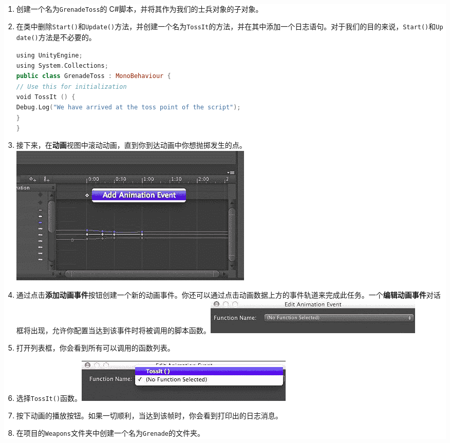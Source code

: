 1.  创建一个名为`GrenadeToss`的 C#脚本，并将其作为我们的士兵对象的子对象。

1.  在类中删除`Start()`和`Update()`方法，并创建一个名为`TossIt`的方法，并在其中添加一个日志语句。对于我们的目的来说，`Start()`和`Update()`方法是不必要的。

    ```swift
    using UnityEngine;
    using System.Collections;
    public class GrenadeToss : MonoBehaviour {
    // Use this for initialization
    void TossIt () {
    Debug.Log("We have arrived at the toss point of the script");
    }
    }

    ```

1.  接下来，在**动画**视图中滚动动画，直到你到达动画中你想抛掷发生的点。![执行动作 — 添加动画事件](img/978-1-84969-040-9_10_12.jpg)

1.  通过点击**添加动画事件**按钮创建一个新的动画事件。你还可以通过点击动画数据上方的事件轨道来完成此任务。一个**编辑动画事件**对话框将出现，允许你配置当达到该事件时将被调用的脚本函数。![执行动作 — 添加动画事件](img/978-1-84969-040-9_10_14.jpg)

1.  打开列表框，你会看到所有可以调用的函数列表。

1.  选择`TossIt()`函数。![执行动作 — 添加动画事件](img/978-1-84969-040-9_10_13.jpg)

1.  按下动画的播放按钮。如果一切顺利，当达到该帧时，你会看到打印出的日志消息。

1.  在项目的`Weapons`文件夹中创建一个名为`Grenade`的文件夹。
